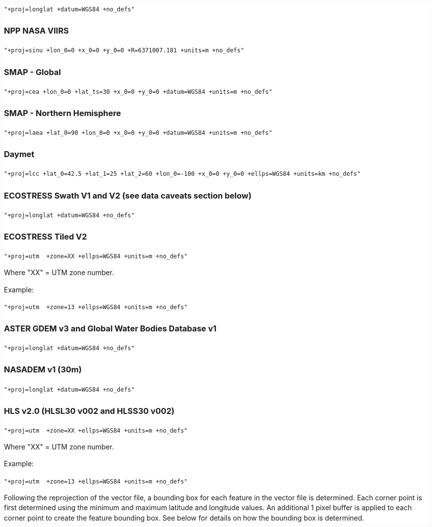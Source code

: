     "+proj=longlat +datum=WGS84 +no_defs"  

### NPP NASA VIIRS  

    "+proj=sinu +lon_0=0 +x_0=0 +y_0=0 +R=6371007.181 +units=m +no_defs"  

### SMAP - Global  

    "+proj=cea +lon_0=0 +lat_ts=30 +x_0=0 +y_0=0 +datum=WGS84 +units=m +no_defs"  

### SMAP - Northern Hemisphere  

    "+proj=laea +lat_0=90 +lon_0=0 +x_0=0 +y_0=0 +datum=WGS84 +units=m +no_defs"  

### Daymet  

    "+proj=lcc +lat_0=42.5 +lat_1=25 +lat_2=60 +lon_0=-100 +x_0=0 +y_0=0 +ellps=WGS84 +units=km +no_defs"  

### ECOSTRESS Swath V1 and V2 (see data caveats section below)  

    "+proj=longlat +datum=WGS84 +no_defs"  

### ECOSTRESS Tiled V2  

    "+proj=utm  +zone=XX +ellps=WGS84 +units=m +no_defs"

Where "XX" = UTM zone number.  

Example:  

    "+proj=utm  +zone=13 +ellps=WGS84 +units=m +no_defs"

### ASTER GDEM v3 and Global Water Bodies Database v1  

    "+proj=longlat +datum=WGS84 +no_defs"  

### NASADEM v1 (30m)  

    "+proj=longlat +datum=WGS84 +no_defs"  

### HLS v2.0 (HLSL30 v002 and HLSS30 v002)  

    "+proj=utm  +zone=XX +ellps=WGS84 +units=m +no_defs"

Where "XX" = UTM zone number.  

Example:  

    "+proj=utm  +zone=13 +ellps=WGS84 +units=m +no_defs"

Following the reprojection of the vector file, a bounding box for each feature in the vector file is determined. Each corner point is first determined using the minimum and maximum latitude and longitude values. An additional 1 pixel buffer is applied to each corner point to create the feature bounding box. See below for details on how the bounding box is determined.  
